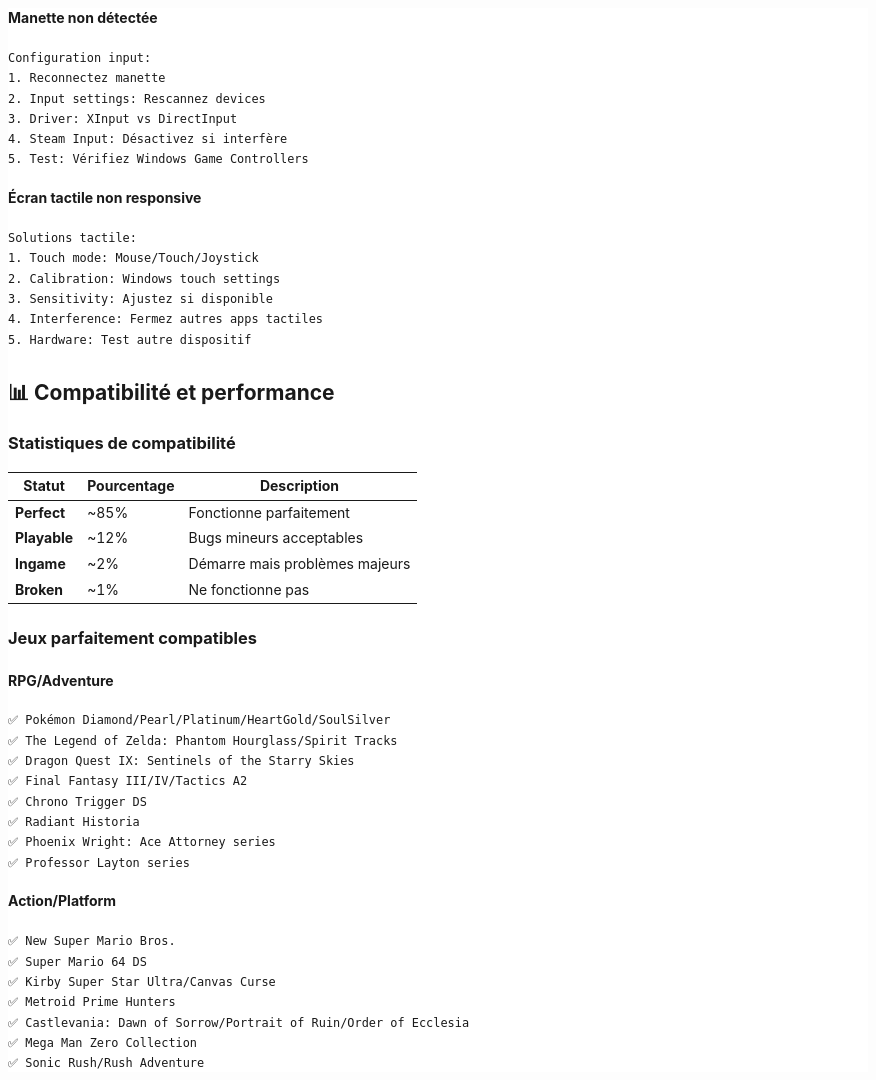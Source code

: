 #### Manette non détectée
```bash
Configuration input:
1. Reconnectez manette
2. Input settings: Rescannez devices
3. Driver: XInput vs DirectInput
4. Steam Input: Désactivez si interfère
5. Test: Vérifiez Windows Game Controllers
```

#### Écran tactile non responsive
```bash
Solutions tactile:
1. Touch mode: Mouse/Touch/Joystick
2. Calibration: Windows touch settings
3. Sensitivity: Ajustez si disponible
4. Interference: Fermez autres apps tactiles
5. Hardware: Test autre dispositif
```

## 📊 Compatibilité et performance

### Statistiques de compatibilité
| Statut | Pourcentage | Description |
|--------|-------------|-------------|
| **Perfect** | ~85% | Fonctionne parfaitement |
| **Playable** | ~12% | Bugs mineurs acceptables |
| **Ingame** | ~2% | Démarre mais problèmes majeurs |
| **Broken** | ~1% | Ne fonctionne pas |

### Jeux parfaitement compatibles

#### RPG/Adventure
```bash
✅ Pokémon Diamond/Pearl/Platinum/HeartGold/SoulSilver
✅ The Legend of Zelda: Phantom Hourglass/Spirit Tracks
✅ Dragon Quest IX: Sentinels of the Starry Skies
✅ Final Fantasy III/IV/Tactics A2
✅ Chrono Trigger DS
✅ Radiant Historia
✅ Phoenix Wright: Ace Attorney series
✅ Professor Layton series
```

#### Action/Platform
```bash
✅ New Super Mario Bros.
✅ Super Mario 64 DS
✅ Kirby Super Star Ultra/Canvas Curse
✅ Metroid Prime Hunters
✅ Castlevania: Dawn of Sorrow/Portrait of Ruin/Order of Ecclesia
✅ Mega Man Zero Collection
✅ Sonic Rush/Rush Adventure
```
